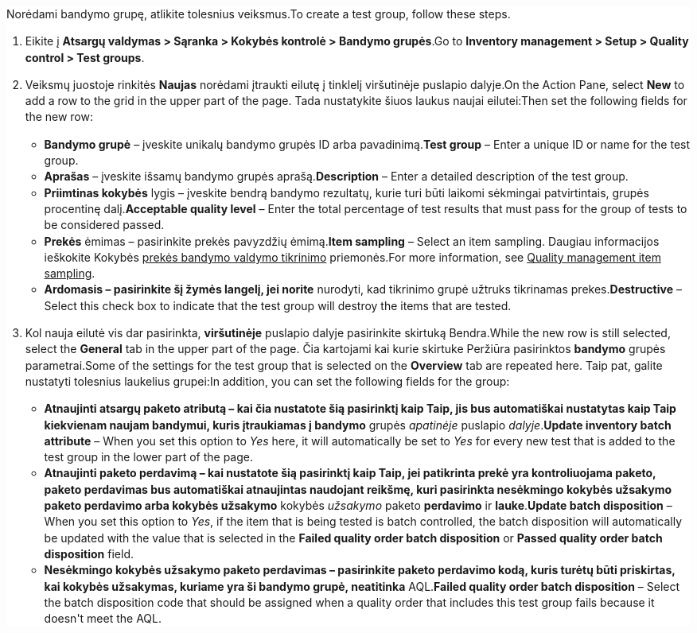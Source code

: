 <span data-ttu-id="80d7f-126">Norėdami bandymo grupę, atlikite tolesnius veiksmus.</span><span class="sxs-lookup"><span data-stu-id="80d7f-126">To create a test group, follow these steps.</span></span>

1. <span data-ttu-id="80d7f-127">Eikite į **Atsargų valdymas \> Sąranka \> Kokybės kontrolė \> Bandymo grupės**.</span><span class="sxs-lookup"><span data-stu-id="80d7f-127">Go to **Inventory management \> Setup \> Quality control \> Test groups**.</span></span>
1. <span data-ttu-id="80d7f-128">Veiksmų juostoje rinkitės **Naujas** norėdami įtraukti eilutę į tinklelį viršutinėje puslapio dalyje.</span><span class="sxs-lookup"><span data-stu-id="80d7f-128">On the Action Pane, select **New** to add a row to the grid in the upper part of the page.</span></span> <span data-ttu-id="80d7f-129">Tada nustatykite šiuos laukus naujai eilutei:</span><span class="sxs-lookup"><span data-stu-id="80d7f-129">Then set the following fields for the new row:</span></span>

    - <span data-ttu-id="80d7f-130">**Bandymo grupė** – įveskite unikalų bandymo grupės ID arba pavadinimą.</span><span class="sxs-lookup"><span data-stu-id="80d7f-130">**Test group** – Enter a unique ID or name for the test group.</span></span>
    - <span data-ttu-id="80d7f-131">**Aprašas** – įveskite išsamų bandymo grupės aprašą.</span><span class="sxs-lookup"><span data-stu-id="80d7f-131">**Description** – Enter a detailed description of the test group.</span></span>
    - <span data-ttu-id="80d7f-132">**Priimtinas kokybės** lygis – įveskite bendrą bandymo rezultatų, kurie turi būti laikomi sėkmingai patvirtintais, grupės procentinę dalį.</span><span class="sxs-lookup"><span data-stu-id="80d7f-132">**Acceptable quality level** – Enter the total percentage of test results that must pass for the group of tests to be considered passed.</span></span>
    - <span data-ttu-id="80d7f-133">**Prekės** ėmimas – pasirinkite prekės pavyzdžių ėmimą.</span><span class="sxs-lookup"><span data-stu-id="80d7f-133">**Item sampling** – Select an item sampling.</span></span> <span data-ttu-id="80d7f-134">Daugiau informacijos ieškokite Kokybės [prekės bandymo valdymo tikrinimo](quality-item-sampling.md) priemonės.</span><span class="sxs-lookup"><span data-stu-id="80d7f-134">For more information, see [Quality management item sampling](quality-item-sampling.md).</span></span>
    - <span data-ttu-id="80d7f-135">**Ardomasis – pasirinkite šį žymės langelį, jei norite** nurodyti, kad tikrinimo grupė užtruks tikrinamas prekes.</span><span class="sxs-lookup"><span data-stu-id="80d7f-135">**Destructive** – Select this check box to indicate that the test group will destroy the items that are tested.</span></span>

1. <span data-ttu-id="80d7f-136">Kol nauja eilutė vis dar pasirinkta, **viršutinėje** puslapio dalyje pasirinkite skirtuką Bendra.</span><span class="sxs-lookup"><span data-stu-id="80d7f-136">While the new row is still selected, select the **General** tab in the upper part of the page.</span></span> <span data-ttu-id="80d7f-137">Čia kartojami kai kurie skirtuke Peržiūra pasirinktos **bandymo** grupės parametrai.</span><span class="sxs-lookup"><span data-stu-id="80d7f-137">Some of the settings for the test group that is selected on the **Overview** tab are repeated here.</span></span> <span data-ttu-id="80d7f-138">Taip pat, galite nustatyti tolesnius laukelius grupei:</span><span class="sxs-lookup"><span data-stu-id="80d7f-138">In addition, you can set the following fields for the group:</span></span>

    - <span data-ttu-id="80d7f-139">**Atnaujinti atsargų paketo atributą – kai čia nustatote šią pasirinktį kaip Taip, jis bus automatiškai nustatytas kaip Taip kiekvienam naujam bandymui, kuris įtraukiamas į bandymo** grupės *apatinėje* puslapio *dalyje*.</span><span class="sxs-lookup"><span data-stu-id="80d7f-139">**Update inventory batch attribute** – When you set this option to *Yes* here, it will automatically be set to *Yes* for every new test that is added to the test group in the lower part of the page.</span></span>
    - <span data-ttu-id="80d7f-140">**Atnaujinti paketo perdavimą – kai nustatote šią pasirinktį kaip Taip, jei patikrinta prekė yra kontroliuojama paketo, paketo perdavimas bus automatiškai atnaujintas naudojant reikšmę, kuri pasirinkta nesėkmingo kokybės užsakymo paketo perdavimo arba kokybės užsakymo** kokybės *užsakymo* paketo **perdavimo** ir **lauke**.</span><span class="sxs-lookup"><span data-stu-id="80d7f-140">**Update batch disposition** – When you set this option to *Yes*, if the item that is being tested is batch controlled, the batch disposition will automatically be updated with the value that is selected in the **Failed quality order batch disposition** or **Passed quality order batch disposition** field.</span></span>
    - <span data-ttu-id="80d7f-141">**Nesėkmingo kokybės užsakymo paketo perdavimas – pasirinkite paketo perdavimo kodą, kuris turėtų būti priskirtas, kai kokybės užsakymas, kuriame yra ši bandymo grupė, neatitinka** AQL.</span><span class="sxs-lookup"><span data-stu-id="80d7f-141">**Failed quality order batch disposition** – Select the batch disposition code that should be assigned when a quality order that includes this test group fails because it doesn't meet the AQL.</span></span>